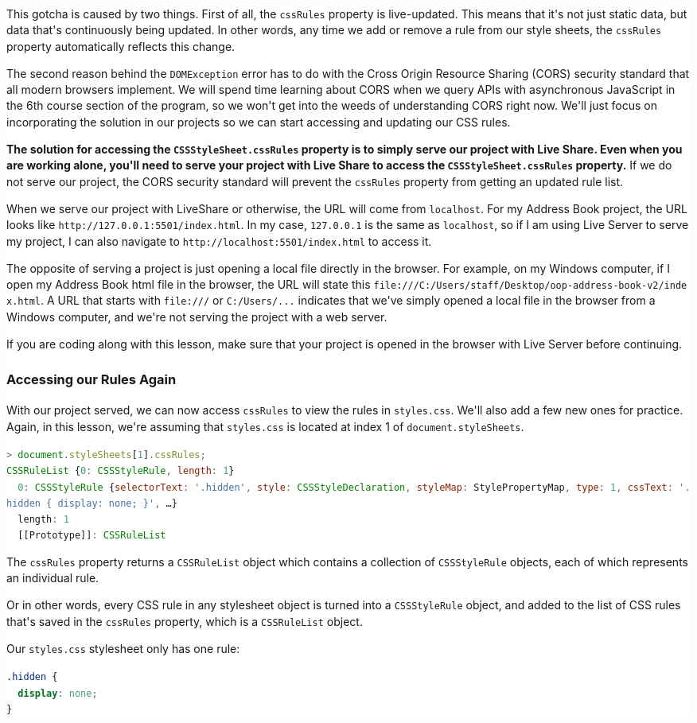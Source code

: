This gotcha is caused by two things. First of all,  the `cssRules` property is live-updated. This means that it's not just static data, but data that's continuously being updated. In other words, any time we add or remove a rule from our style sheets, the `cssRules` property automatically reflects this change.
 
The second reason behind the `DOMException` error has to do with the Cross Origin Resource Sharing (CORS) security standard that all modern browsers implement. We will spend time learning about CORS when we query APIs with asynchronous JavaScript in the 6th course section of the program, so we won't get into the weeds of understanding CORS right now. We'll just focus on incorporating the solution in our projects so we can start accessing and updating our CSS rules.
 
**The solution for accessing the `CSSStyleSheet.cssRules` property is to simply serve our project with Live Share. Even when you are working alone, you'll need to serve your project with Live Share to access the `CSSStyleSheet.cssRules` property.** If we do not serve our project, the CORS security standard will prevent the `cssRules` property from getting an updated rule list.

When we serve our project with LiveShare or otherwise, the URL will come from `localhost`. For my Address Book project, the URL looks like `http://127.0.0.1:5501/index.html`. In my case, `127.0.0.1` is the same as `localhost`, so if I am using Live Server to serve my project, I can also navigate to `http://localhost:5501/index.html` to access it.
 
The opposite of serving a project is just opening a local file directly in the browser. For example, on my Windows computer, if I open my Address Book html file in the browser, the URL will state this `file:///C:/Users/staff/Desktop/oop-address-book-v2/index.html`. A URL that starts with `file:///` or `C:/Users/...` indicates that we've simply opened a local file in the browser from a Windows computer, and we're not serving the project with a web server.
 
If you are coding along with this lesson, make sure that your project is opened in the browser with Live Server before continuing.

### Accessing our Rules Again
 
With our project served, we can now access `cssRules` to view the rules in `styles.css`. We'll also add a few new ones for practice. Again, in this lesson, we're assuming that `styles.css` is located at index 1 of `document.styleSheets`.

```js
> document.styleSheets[1].cssRules;
CSSRuleList {0: CSSStyleRule, length: 1}
  0: CSSStyleRule {selectorText: '.hidden', style: CSSStyleDeclaration, styleMap: StylePropertyMap, type: 1, cssText: '.hidden { display: none; }', …}
  length: 1
  [[Prototype]]: CSSRuleList
```

The `cssRules` property returns a `CSSRuleList` object which contains a collection of `CSSStyleRule` objects, each of which represents an individual rule.

Or in other words, every CSS rule in any stylesheet object is turned into a `CSSStyleRule` object, and added to the list of CSS rules that's saved in the `cssRules` property, which is a `CSSRuleList` object. 

Our `styles.css` stylesheet only has one rule:

```css
.hidden {
  display: none;
}
```

